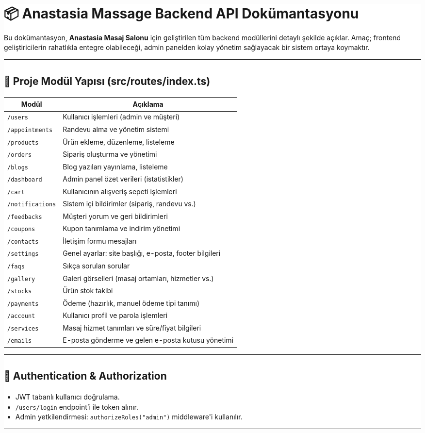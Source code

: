# 📦 Anastasia Massage Backend API Dokümantasyonu

Bu dokümantasyon, **Anastasia Masaj Salonu** için geliştirilen tüm backend modüllerini detaylı şekilde açıklar. Amaç; frontend geliştiricilerin rahatlıkla entegre olabileceği, admin panelden kolay yönetim sağlayacak bir sistem ortaya koymaktır.

---

## 📁 Proje Modül Yapısı (src/routes/index.ts)

| Modül           | Açıklama                                                                 |
|----------------|--------------------------------------------------------------------------|
| `/users`       | Kullanıcı işlemleri (admin ve müşteri)                                   |
| `/appointments`| Randevu alma ve yönetim sistemi                                           |
| `/products`    | Ürün ekleme, düzenleme, listeleme                                         |
| `/orders`      | Sipariş oluşturma ve yönetimi                                            |
| `/blogs`       | Blog yazıları yayınlama, listeleme                                        |
| `/dashboard`   | Admin panel özet verileri (istatistikler)                                 |
| `/cart`        | Kullanıcının alışveriş sepeti işlemleri                                   |
| `/notifications` | Sistem içi bildirimler (sipariş, randevu vs.)                           |
| `/feedbacks`   | Müşteri yorum ve geri bildirimleri                                        |
| `/coupons`     | Kupon tanımlama ve indirim yönetimi                                      |
| `/contacts`    | İletişim formu mesajları                                                  |
| `/settings`    | Genel ayarlar: site başlığı, e-posta, footer bilgileri                    |
| `/faqs`        | Sıkça sorulan sorular                                                     |
| `/gallery`     | Galeri görselleri (masaj ortamları, hizmetler vs.)                        |
| `/stocks`      | Ürün stok takibi                                                          |
| `/payments`    | Ödeme (hazırlık, manuel ödeme tipi tanımı)                                |
| `/account`     | Kullanıcı profil ve parola işlemleri                                      |
| `/services`    | Masaj hizmet tanımları ve süre/fiyat bilgileri                             |
| `/emails`      | E-posta gönderme ve gelen e-posta kutusu yönetimi                         |

---

## 🔐 Authentication & Authorization

- JWT tabanlı kullanıcı doğrulama.
- `/users/login` endpoint’i ile token alınır.
- Admin yetkilendirmesi: `authorizeRoles("admin")` middleware'i kullanılır.

---